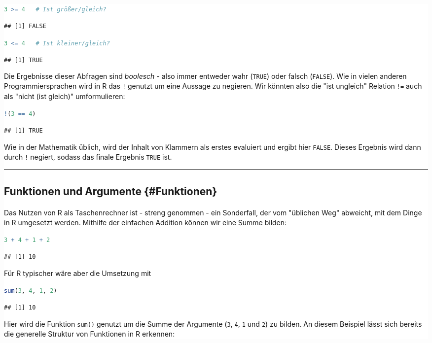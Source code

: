 ```r
3 >= 4   # Ist größer/gleich?
```

```
## [1] FALSE
```

```r
3 <= 4   # Ist kleiner/gleich?
```

```
## [1] TRUE
```

Die Ergebnisse dieser Abfragen sind *boolesch* - also immer entweder wahr (`TRUE`) oder falsch (`FALSE`). Wie in vielen anderen Programmiersprachen wird in R das `!` genutzt um eine Aussage zu negieren. Wir könnten also die "ist ungleich" Relation `!=` auch als "nicht (ist gleich)" umformulieren:


```r
!(3 == 4)
```

```
## [1] TRUE
```

Wie in der Mathematik üblich, wird der Inhalt von Klammern als erstes evaluiert und ergibt hier `FALSE`. Dieses Ergebnis wird dann durch `!` negiert, sodass das finale Ergebnis `TRUE` ist.

***

## Funktionen und Argumente {#Funktionen}

Das Nutzen von R als Taschenrechner ist - streng genommen - ein Sonderfall, der vom "üblichen Weg" abweicht, mit dem Dinge in R umgesetzt werden. Mithilfe der einfachen Addition können wir eine Summe bilden:


```r
3 + 4 + 1 + 2
```

```
## [1] 10
```

Für R typischer wäre aber die Umsetzung mit


```r
sum(3, 4, 1, 2)
```

```
## [1] 10
```

Hier wird die Funktion `sum()` genutzt um die Summe der Argumente (`3`, `4`, `1` und `2`) zu bilden. An diesem Beispiel lässt sich bereits die generelle Struktur von Funktionen in R erkennen:
